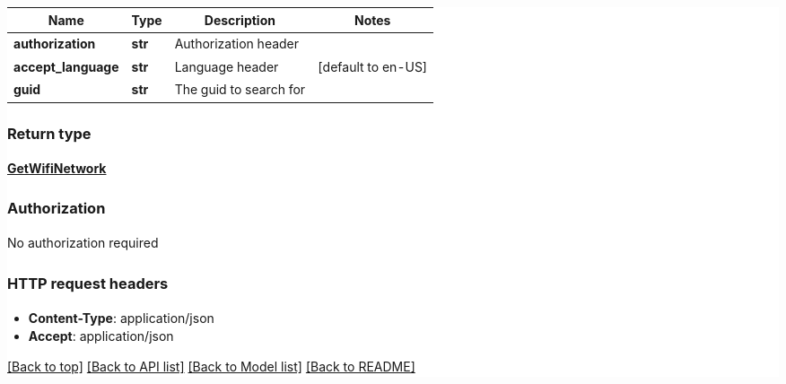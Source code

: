 Name | Type | Description  | Notes
------------- | ------------- | ------------- | -------------
 **authorization** | **str**| Authorization header | 
 **accept_language** | **str**| Language header | [default to en-US]
 **guid** | **str**| The guid to search for | 

### Return type

[**GetWifiNetwork**](GetWifiNetwork.md)

### Authorization

No authorization required

### HTTP request headers

 - **Content-Type**: application/json
 - **Accept**: application/json

[[Back to top]](#) [[Back to API list]](../README.md#documentation-for-api-endpoints) [[Back to Model list]](../README.md#documentation-for-models) [[Back to README]](../README.md)

